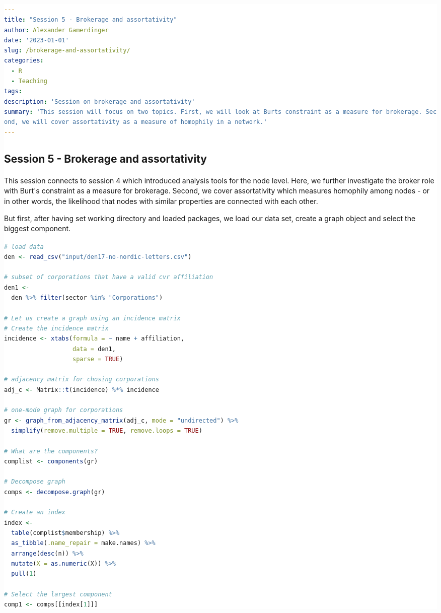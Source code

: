 ```yaml
---
title: "Session 5 - Brokerage and assortativity"
author: Alexander Gamerdinger
date: '2023-01-01'
slug: /brokerage-and-assortativity/
categories:
  - R
  - Teaching
tags:
description: 'Session on brokerage and assortativity'
summary: 'This session will focus on two topics. First, we will look at Burts constraint as a measure for brokerage. Second, we will cover assortativity as a measure of homophily in a network.'
---
```


## Session 5 - Brokerage and assortativity

This session connects to session 4 which introduced analysis tools for the node level. Here, we further investigate the broker role with Burt's constraint as a measure for brokerage. Second, we cover assortativity which measures homophily among nodes - or in other words, the likelihood that nodes with similar properties are connected with each other.

But first, after having set working directory and loaded packages, we load our data set, create a graph object and select the biggest component.




```r
# load data 
den <- read_csv("input/den17-no-nordic-letters.csv")

# subset of corporations that have a valid cvr affiliation
den1 <- 
  den %>% filter(sector %in% "Corporations")

# Let us create a graph using an incidence matrix
# Create the incidence matrix
incidence <- xtabs(formula = ~ name + affiliation, 
                   data = den1, 
                   sparse = TRUE)

# adjacency matrix for chosing corporations
adj_c <- Matrix::t(incidence) %*% incidence

# one-mode graph for corporations
gr <- graph_from_adjacency_matrix(adj_c, mode = "undirected") %>% 
  simplify(remove.multiple = TRUE, remove.loops = TRUE)

# What are the components?
complist <- components(gr)

# Decompose graph
comps <- decompose.graph(gr)

# Create an index
index <- 
  table(complist$membership) %>% 
  as_tibble(.name_repair = make.names) %>% 
  arrange(desc(n)) %>% 
  mutate(X = as.numeric(X)) %>% 
  pull(1)

# Select the largest component
comp1 <- comps[[index[1]]] 
```